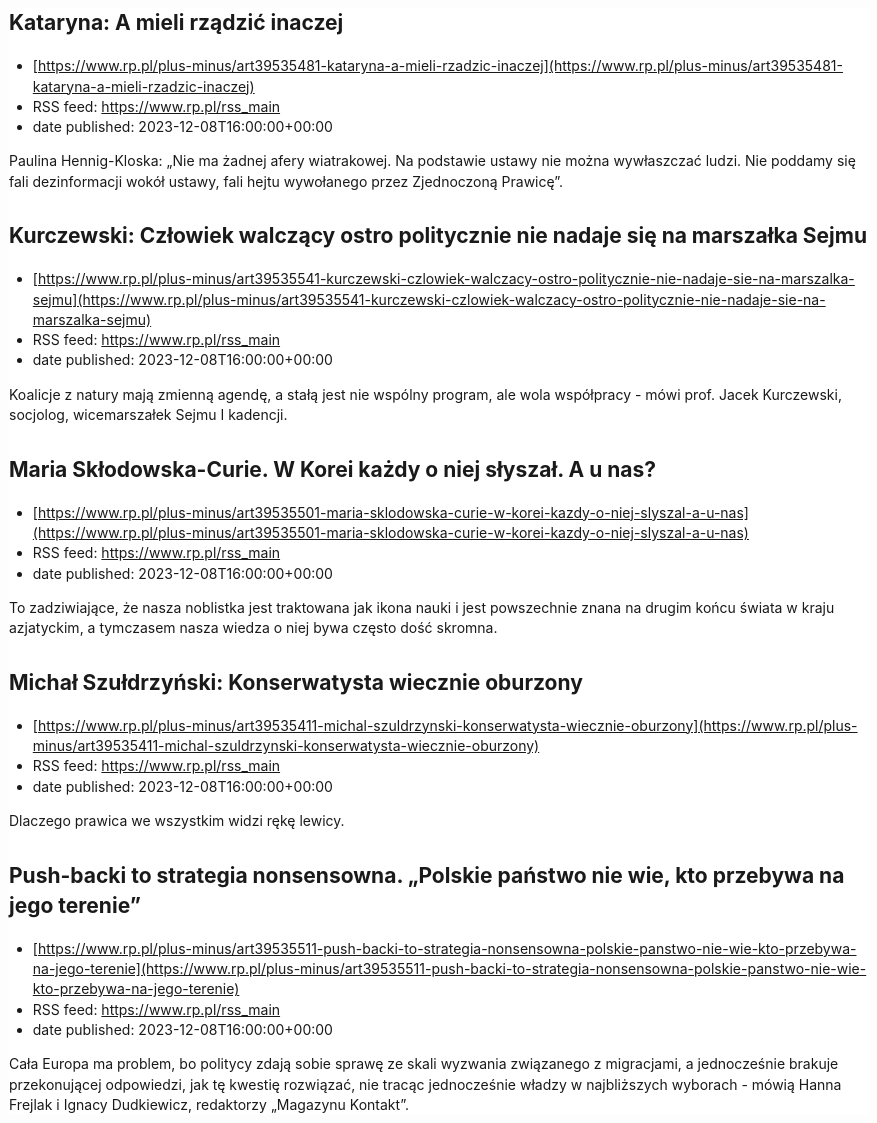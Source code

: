 ## Kataryna: A mieli rządzić inaczej
 - [https://www.rp.pl/plus-minus/art39535481-kataryna-a-mieli-rzadzic-inaczej](https://www.rp.pl/plus-minus/art39535481-kataryna-a-mieli-rzadzic-inaczej)
 - RSS feed: https://www.rp.pl/rss_main
 - date published: 2023-12-08T16:00:00+00:00

Paulina Hennig-Kloska: „Nie ma żadnej afery wiatrakowej. Na podstawie ustawy nie można wywłaszczać ludzi. Nie poddamy się fali dezinformacji wokół ustawy, fali hejtu wywołanego przez Zjednoczoną Prawicę”.

## Kurczewski: Człowiek walczący ostro politycznie nie nadaje się na marszałka Sejmu
 - [https://www.rp.pl/plus-minus/art39535541-kurczewski-czlowiek-walczacy-ostro-politycznie-nie-nadaje-sie-na-marszalka-sejmu](https://www.rp.pl/plus-minus/art39535541-kurczewski-czlowiek-walczacy-ostro-politycznie-nie-nadaje-sie-na-marszalka-sejmu)
 - RSS feed: https://www.rp.pl/rss_main
 - date published: 2023-12-08T16:00:00+00:00

Koalicje z natury mają zmienną agendę, a stałą jest nie wspólny program, ale wola współpracy - mówi prof. Jacek Kurczewski, socjolog, wicemarszałek Sejmu I kadencji.

## Maria Skłodowska-Curie. W Korei każdy o niej słyszał. A u nas?
 - [https://www.rp.pl/plus-minus/art39535501-maria-sklodowska-curie-w-korei-kazdy-o-niej-slyszal-a-u-nas](https://www.rp.pl/plus-minus/art39535501-maria-sklodowska-curie-w-korei-kazdy-o-niej-slyszal-a-u-nas)
 - RSS feed: https://www.rp.pl/rss_main
 - date published: 2023-12-08T16:00:00+00:00

To zadziwiające, że nasza noblistka jest traktowana jak ikona nauki i jest powszechnie znana na drugim końcu świata w kraju azjatyckim, a tymczasem nasza wiedza o niej bywa często dość skromna.

## Michał Szułdrzyński: Konserwatysta wiecznie oburzony
 - [https://www.rp.pl/plus-minus/art39535411-michal-szuldrzynski-konserwatysta-wiecznie-oburzony](https://www.rp.pl/plus-minus/art39535411-michal-szuldrzynski-konserwatysta-wiecznie-oburzony)
 - RSS feed: https://www.rp.pl/rss_main
 - date published: 2023-12-08T16:00:00+00:00

Dlaczego prawica we wszystkim widzi rękę lewicy.

## Push-backi to strategia nonsensowna. „Polskie państwo nie wie, kto przebywa na jego terenie”
 - [https://www.rp.pl/plus-minus/art39535511-push-backi-to-strategia-nonsensowna-polskie-panstwo-nie-wie-kto-przebywa-na-jego-terenie](https://www.rp.pl/plus-minus/art39535511-push-backi-to-strategia-nonsensowna-polskie-panstwo-nie-wie-kto-przebywa-na-jego-terenie)
 - RSS feed: https://www.rp.pl/rss_main
 - date published: 2023-12-08T16:00:00+00:00

Cała Europa ma problem, bo politycy zdają sobie sprawę ze skali wyzwania związanego z migracjami, a jednocześnie brakuje przekonującej odpowiedzi, jak tę kwestię rozwiązać, nie tracąc jednocześnie władzy w najbliższych wyborach - mówią Hanna Frejlak i Ignacy Dudkiewicz, redaktorzy „Magazynu Kontakt”.
